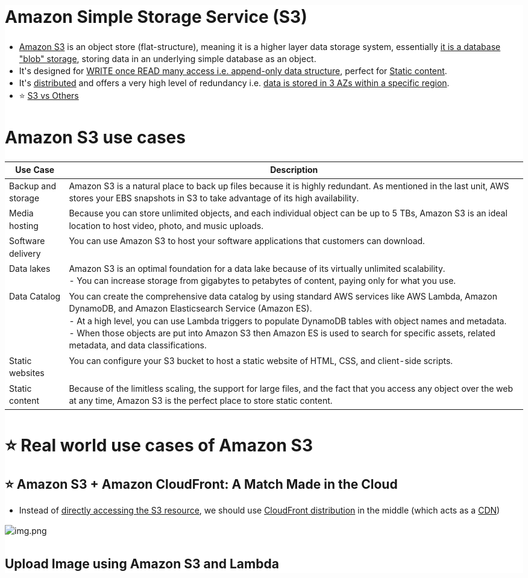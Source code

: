 # Amazon Simple Storage Service (S3)
- [Amazon S3](https://aws.amazon.com/s3/) is an object store (flat-structure), meaning it is a higher layer data storage system, essentially [it is a database "blob" storage](https://www.techopedia.com/definition/32166/blob-storage), storing data in an underlying simple database as an object.
- It's designed for [WRITE once READ many access i.e. append-only data structure](../../../1_HLDDesignComponents/0_SystemGlossaries/Database/AppendOnlyDataStructure.md), perfect for [Static content](../../../1_HLDDesignComponents/0_SystemGlossaries/CDNs/StaticContentWithCDN.md).
- It's [distributed](../../../1_HLDDesignComponents/0_SystemGlossaries/Readme.md) and offers a very high level of redundancy i.e. [data is stored in 3 AZs within a specific region](../../AWS-Global-Architecture-Region-AZ.md).
- :star: [S3 vs Others](../S3vsEFSvsEBS.md)

# Amazon S3 use cases

| Use Case           | Description                                                                                                                                                                                                                                                                                                                                                                                                                     |
|--------------------|---------------------------------------------------------------------------------------------------------------------------------------------------------------------------------------------------------------------------------------------------------------------------------------------------------------------------------------------------------------------------------------------------------------------------------|
| Backup and storage | Amazon S3 is a natural place to back up files because it is highly redundant. As mentioned in the last unit, AWS stores your EBS snapshots in S3 to take advantage of its high availability.                                                                                                                                                                                                                                    |
| Media hosting      | Because you can store unlimited objects, and each individual object can be up to 5 TBs, Amazon S3 is an ideal location to host video, photo, and music uploads.                                                                                                                                                                                                                                                                 |
| Software delivery  | You can use Amazon S3 to host your software applications that customers can download.                                                                                                                                                                                                                                                                                                                                           |
| Data lakes         | Amazon S3 is an optimal foundation for a data lake because of its virtually unlimited scalability. <br/>- You can increase storage from gigabytes to petabytes of content, paying only for what you use.                                                                                                                                                                                                                        |
| Data Catalog       | You can create the comprehensive data catalog by using standard AWS services like AWS Lambda, Amazon DynamoDB, and Amazon Elasticsearch Service (Amazon ES). <br/>- At a high level, you can use Lambda triggers to populate DynamoDB tables with object names and metadata. <br/>- When those objects are put into Amazon S3 then Amazon ES is used to search for specific assets, related metadata, and data classifications. |
| Static websites    | You can configure your S3 bucket to host a static website of HTML, CSS, and client-side scripts.                                                                                                                                                                                                                                                                                                                                |
| Static content     | Because of the limitless scaling, the support for large files, and the fact that you access any object over the web at any time, Amazon S3 is the perfect place to store static content.                                                                                                                                                                                                                                        |

# :star: Real world use cases of Amazon S3

## :star: Amazon S3 + Amazon CloudFront: A Match Made in the Cloud
- Instead of [directly accessing the S3 resource](https://aws.amazon.com/blogs/networking-and-content-delivery/amazon-s3-amazon-cloudfront-a-match-made-in-the-cloud/), we should use [CloudFront distribution](../../1_NetworkingAndContentDelivery/AmazonCloudFront.md) in the middle (which acts as a [CDN](../../../1_HLDDesignComponents/0_SystemGlossaries/CDNs/CDNs.md))

![img.png](https://d2908q01vomqb2.cloudfront.net/5b384ce32d8cdef02bc3a139d4cac0a22bb029e8/2018/06/27/4-v-2.png)

## Upload Image using Amazon S3 and Lambda
